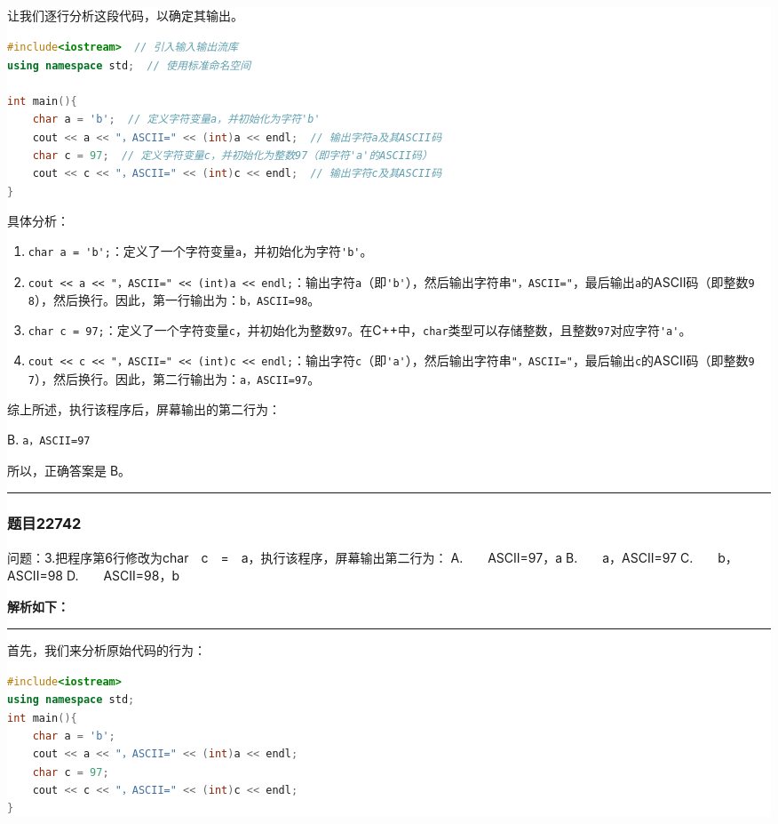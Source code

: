 让我们逐行分析这段代码，以确定其输出。

```cpp
#include<iostream>  // 引入输入输出流库
using namespace std;  // 使用标准命名空间

int main(){
    char a = 'b';  // 定义字符变量a，并初始化为字符'b'
    cout << a << "，ASCII=" << (int)a << endl;  // 输出字符a及其ASCII码
    char c = 97;  // 定义字符变量c，并初始化为整数97（即字符'a'的ASCII码）
    cout << c << "，ASCII=" << (int)c << endl;  // 输出字符c及其ASCII码
}
```

具体分析：

1. `char a = 'b';`：定义了一个字符变量`a`，并初始化为字符`'b'`。
2. `cout << a << "，ASCII=" << (int)a << endl;`：输出字符`a`（即`'b'`），然后输出字符串`"，ASCII="`，最后输出`a`的ASCII码（即整数`98`），然后换行。因此，第一行输出为：`b，ASCII=98`。

3. `char c = 97;`：定义了一个字符变量`c`，并初始化为整数`97`。在C++中，`char`类型可以存储整数，且整数`97`对应字符`'a'`。
4. `cout << c << "，ASCII=" << (int)c << endl;`：输出字符`c`（即`'a'`），然后输出字符串`"，ASCII="`，最后输出`c`的ASCII码（即整数`97`），然后换行。因此，第二行输出为：`a，ASCII=97`。

综上所述，执行该程序后，屏幕输出的第二行为：

B. `a，ASCII=97`

所以，正确答案是 B。


------

### 题目22742
问题：3.把程序第6行修改为char　c　=　a，执行该程序，屏幕输出第二行为：
A.　　ASCII=97，a
B.　　a，ASCII=97
C.　　b，ASCII=98
D.　　ASCII=98，b



**解析如下：**

------

首先，我们来分析原始代码的行为：

```cpp
#include<iostream>
using namespace std;
int main(){
    char a = 'b';
    cout << a << "，ASCII=" << (int)a << endl;
    char c = 97;
    cout << c << "，ASCII=" << (int)c << endl;
}
```
